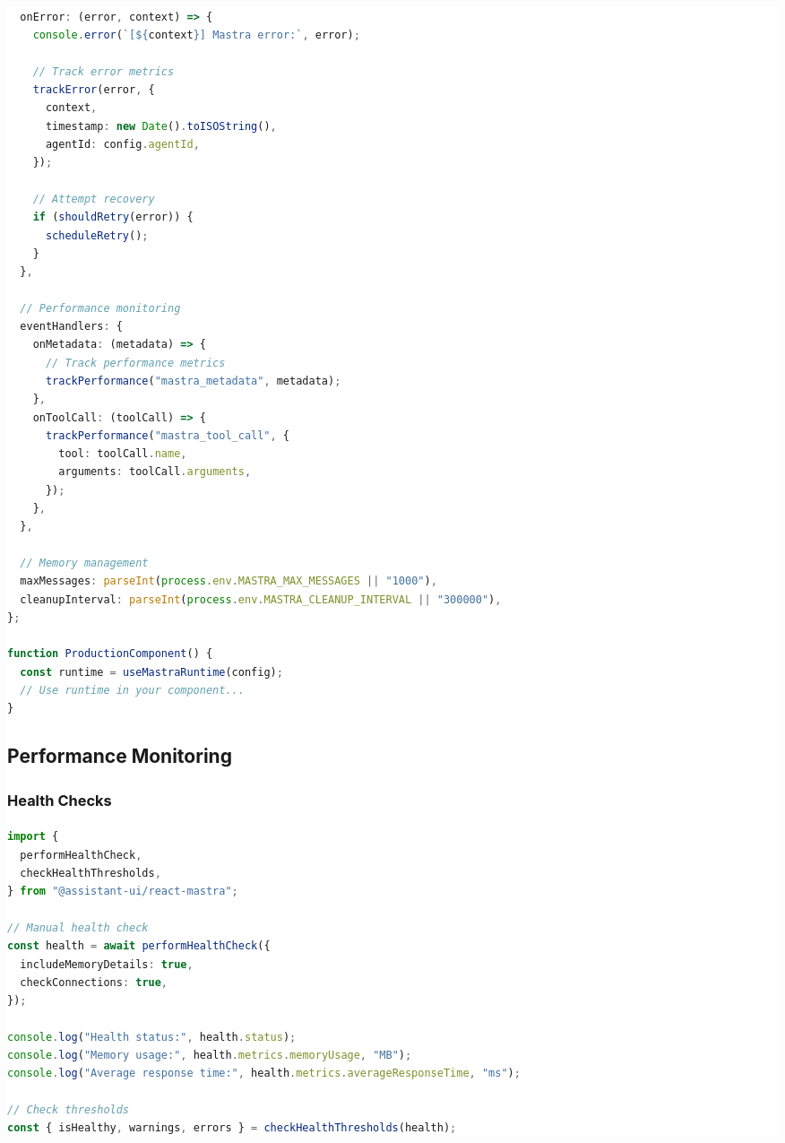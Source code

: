 ```typescript
  onError: (error, context) => {
    console.error(`[${context}] Mastra error:`, error);

    // Track error metrics
    trackError(error, {
      context,
      timestamp: new Date().toISOString(),
      agentId: config.agentId,
    });

    // Attempt recovery
    if (shouldRetry(error)) {
      scheduleRetry();
    }
  },

  // Performance monitoring
  eventHandlers: {
    onMetadata: (metadata) => {
      // Track performance metrics
      trackPerformance("mastra_metadata", metadata);
    },
    onToolCall: (toolCall) => {
      trackPerformance("mastra_tool_call", {
        tool: toolCall.name,
        arguments: toolCall.arguments,
      });
    },
  },

  // Memory management
  maxMessages: parseInt(process.env.MASTRA_MAX_MESSAGES || "1000"),
  cleanupInterval: parseInt(process.env.MASTRA_CLEANUP_INTERVAL || "300000"),
};

function ProductionComponent() {
  const runtime = useMastraRuntime(config);
  // Use runtime in your component...
}
```

## Performance Monitoring

### Health Checks

```typescript
import {
  performHealthCheck,
  checkHealthThresholds,
} from "@assistant-ui/react-mastra";

// Manual health check
const health = await performHealthCheck({
  includeMemoryDetails: true,
  checkConnections: true,
});

console.log("Health status:", health.status);
console.log("Memory usage:", health.metrics.memoryUsage, "MB");
console.log("Average response time:", health.metrics.averageResponseTime, "ms");

// Check thresholds
const { isHealthy, warnings, errors } = checkHealthThresholds(health);
```